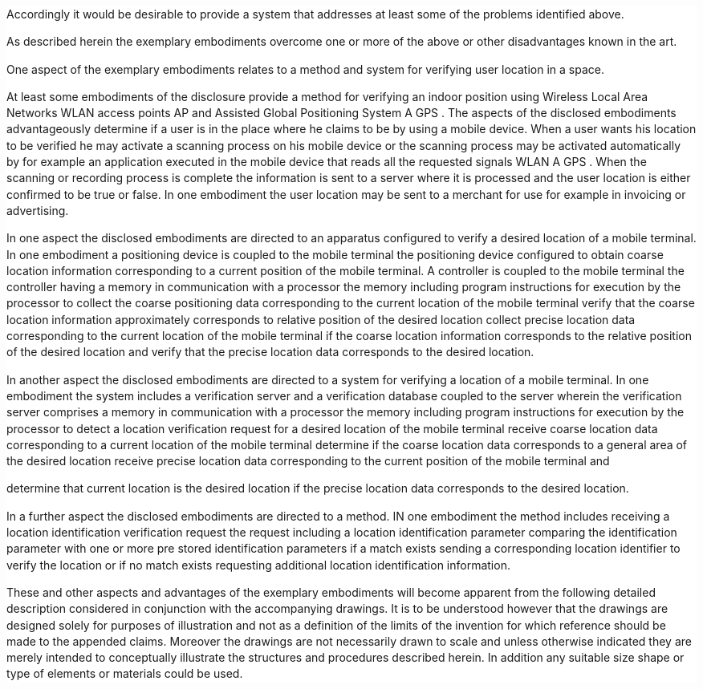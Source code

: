 Accordingly it would be desirable to provide a system that addresses at least some of the problems identified above.

As described herein the exemplary embodiments overcome one or more of the above or other disadvantages known in the art.

One aspect of the exemplary embodiments relates to a method and system for verifying user location in a space.

At least some embodiments of the disclosure provide a method for verifying an indoor position using Wireless Local Area Networks WLAN access points AP and Assisted Global Positioning System A GPS . The aspects of the disclosed embodiments advantageously determine if a user is in the place where he claims to be by using a mobile device. When a user wants his location to be verified he may activate a scanning process on his mobile device or the scanning process may be activated automatically by for example an application executed in the mobile device that reads all the requested signals WLAN A GPS . When the scanning or recording process is complete the information is sent to a server where it is processed and the user location is either confirmed to be true or false. In one embodiment the user location may be sent to a merchant for use for example in invoicing or advertising.

In one aspect the disclosed embodiments are directed to an apparatus configured to verify a desired location of a mobile terminal. In one embodiment a positioning device is coupled to the mobile terminal the positioning device configured to obtain coarse location information corresponding to a current position of the mobile terminal. A controller is coupled to the mobile terminal the controller having a memory in communication with a processor the memory including program instructions for execution by the processor to collect the coarse positioning data corresponding to the current location of the mobile terminal verify that the coarse location information approximately corresponds to relative position of the desired location collect precise location data corresponding to the current location of the mobile terminal if the coarse location information corresponds to the relative position of the desired location and verify that the precise location data corresponds to the desired location.

In another aspect the disclosed embodiments are directed to a system for verifying a location of a mobile terminal. In one embodiment the system includes a verification server and a verification database coupled to the server wherein the verification server comprises a memory in communication with a processor the memory including program instructions for execution by the processor to detect a location verification request for a desired location of the mobile terminal receive coarse location data corresponding to a current location of the mobile terminal determine if the coarse location data corresponds to a general area of the desired location receive precise location data corresponding to the current position of the mobile terminal and

determine that current location is the desired location if the precise location data corresponds to the desired location.

In a further aspect the disclosed embodiments are directed to a method. IN one embodiment the method includes receiving a location identification verification request the request including a location identification parameter comparing the identification parameter with one or more pre stored identification parameters if a match exists sending a corresponding location identifier to verify the location or if no match exists requesting additional location identification information.

These and other aspects and advantages of the exemplary embodiments will become apparent from the following detailed description considered in conjunction with the accompanying drawings. It is to be understood however that the drawings are designed solely for purposes of illustration and not as a definition of the limits of the invention for which reference should be made to the appended claims. Moreover the drawings are not necessarily drawn to scale and unless otherwise indicated they are merely intended to conceptually illustrate the structures and procedures described herein. In addition any suitable size shape or type of elements or materials could be used.
